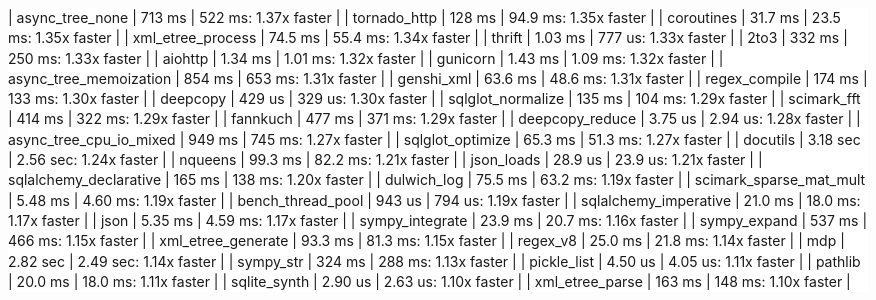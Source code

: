| async_tree_none         | 713 ms                                                 | 522 ms: 1.37x faster                                   |
| tornado_http            | 128 ms                                                 | 94.9 ms: 1.35x faster                                  |
| coroutines              | 31.7 ms                                                | 23.5 ms: 1.35x faster                                  |
| xml_etree_process       | 74.5 ms                                                | 55.4 ms: 1.34x faster                                  |
| thrift                  | 1.03 ms                                                | 777 us: 1.33x faster                                   |
| 2to3                    | 332 ms                                                 | 250 ms: 1.33x faster                                   |
| aiohttp                 | 1.34 ms                                                | 1.01 ms: 1.32x faster                                  |
| gunicorn                | 1.43 ms                                                | 1.09 ms: 1.32x faster                                  |
| async_tree_memoization  | 854 ms                                                 | 653 ms: 1.31x faster                                   |
| genshi_xml              | 63.6 ms                                                | 48.6 ms: 1.31x faster                                  |
| regex_compile           | 174 ms                                                 | 133 ms: 1.30x faster                                   |
| deepcopy                | 429 us                                                 | 329 us: 1.30x faster                                   |
| sqlglot_normalize       | 135 ms                                                 | 104 ms: 1.29x faster                                   |
| scimark_fft             | 414 ms                                                 | 322 ms: 1.29x faster                                   |
| fannkuch                | 477 ms                                                 | 371 ms: 1.29x faster                                   |
| deepcopy_reduce         | 3.75 us                                                | 2.94 us: 1.28x faster                                  |
| async_tree_cpu_io_mixed | 949 ms                                                 | 745 ms: 1.27x faster                                   |
| sqlglot_optimize        | 65.3 ms                                                | 51.3 ms: 1.27x faster                                  |
| docutils                | 3.18 sec                                               | 2.56 sec: 1.24x faster                                 |
| nqueens                 | 99.3 ms                                                | 82.2 ms: 1.21x faster                                  |
| json_loads              | 28.9 us                                                | 23.9 us: 1.21x faster                                  |
| sqlalchemy_declarative  | 165 ms                                                 | 138 ms: 1.20x faster                                   |
| dulwich_log             | 75.5 ms                                                | 63.2 ms: 1.19x faster                                  |
| scimark_sparse_mat_mult | 5.48 ms                                                | 4.60 ms: 1.19x faster                                  |
| bench_thread_pool       | 943 us                                                 | 794 us: 1.19x faster                                   |
| sqlalchemy_imperative   | 21.0 ms                                                | 18.0 ms: 1.17x faster                                  |
| json                    | 5.35 ms                                                | 4.59 ms: 1.17x faster                                  |
| sympy_integrate         | 23.9 ms                                                | 20.7 ms: 1.16x faster                                  |
| sympy_expand            | 537 ms                                                 | 466 ms: 1.15x faster                                   |
| xml_etree_generate      | 93.3 ms                                                | 81.3 ms: 1.15x faster                                  |
| regex_v8                | 25.0 ms                                                | 21.8 ms: 1.14x faster                                  |
| mdp                     | 2.82 sec                                               | 2.49 sec: 1.14x faster                                 |
| sympy_str               | 324 ms                                                 | 288 ms: 1.13x faster                                   |
| pickle_list             | 4.50 us                                                | 4.05 us: 1.11x faster                                  |
| pathlib                 | 20.0 ms                                                | 18.0 ms: 1.11x faster                                  |
| sqlite_synth            | 2.90 us                                                | 2.63 us: 1.10x faster                                  |
| xml_etree_parse         | 163 ms                                                 | 148 ms: 1.10x faster                                   |